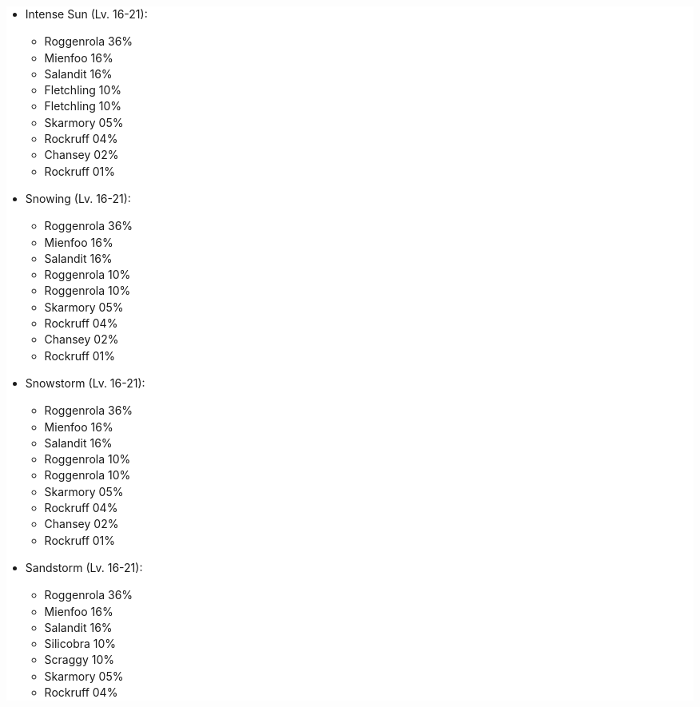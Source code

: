 - Intense Sun (Lv. 16-21):
	- Roggenrola  	36%
	- Mienfoo     	16%
	- Salandit    	16%
	- Fletchling  	10%
	- Fletchling  	10%
	- Skarmory    	05%
	- Rockruff    	04%
	- Chansey     	02%
	- Rockruff    	01%
	
- Snowing (Lv. 16-21):
	- Roggenrola  	36%
	- Mienfoo     	16%
	- Salandit    	16%
	- Roggenrola  	10%
	- Roggenrola  	10%
	- Skarmory    	05%
	- Rockruff    	04%
	- Chansey     	02%
	- Rockruff    	01%
	
- Snowstorm (Lv. 16-21):
	- Roggenrola  	36%
	- Mienfoo     	16%
	- Salandit    	16%
	- Roggenrola  	10%
	- Roggenrola  	10%
	- Skarmory    	05%
	- Rockruff    	04%
	- Chansey     	02%
	- Rockruff    	01%
	
- Sandstorm (Lv. 16-21):
	- Roggenrola  	36%
	- Mienfoo     	16%
	- Salandit    	16%
	- Silicobra   	10%
	- Scraggy     	10%
	- Skarmory    	05%
	- Rockruff    	04%
